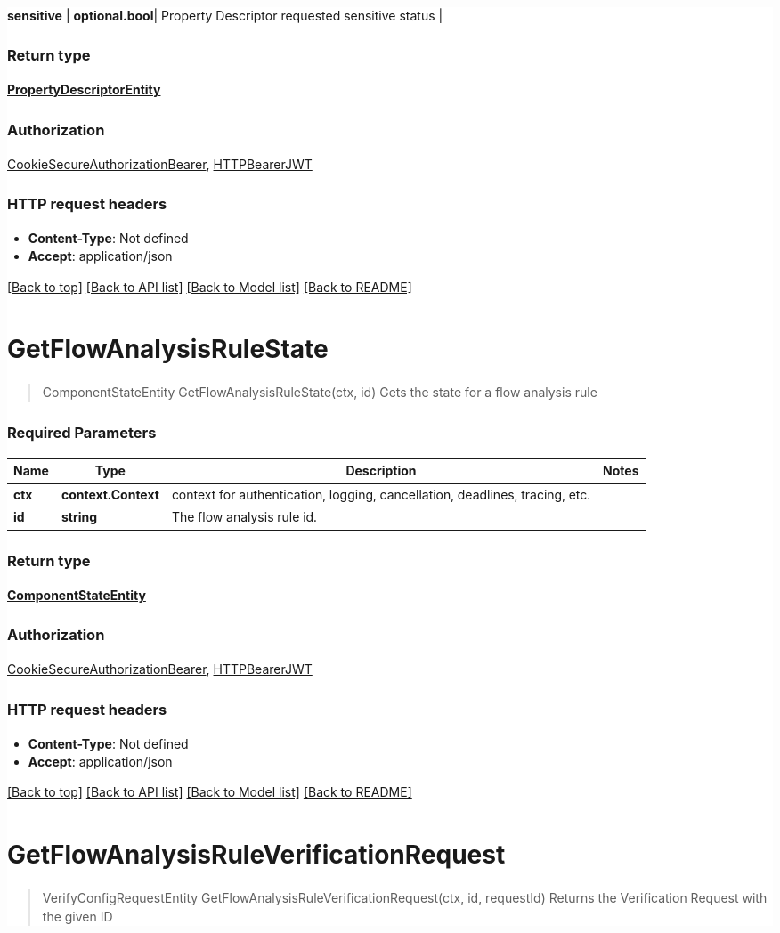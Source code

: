 
 **sensitive** | **optional.bool**| Property Descriptor requested sensitive status | 

### Return type

[**PropertyDescriptorEntity**](PropertyDescriptorEntity.md)

### Authorization

[CookieSecureAuthorizationBearer](../README.md#CookieSecureAuthorizationBearer), [HTTPBearerJWT](../README.md#HTTPBearerJWT)

### HTTP request headers

 - **Content-Type**: Not defined
 - **Accept**: application/json

[[Back to top]](#) [[Back to API list]](../README.md#documentation-for-api-endpoints) [[Back to Model list]](../README.md#documentation-for-models) [[Back to README]](../README.md)

# **GetFlowAnalysisRuleState**
> ComponentStateEntity GetFlowAnalysisRuleState(ctx, id)
Gets the state for a flow analysis rule

### Required Parameters

Name | Type | Description  | Notes
------------- | ------------- | ------------- | -------------
 **ctx** | **context.Context** | context for authentication, logging, cancellation, deadlines, tracing, etc.
  **id** | **string**| The flow analysis rule id. | 

### Return type

[**ComponentStateEntity**](ComponentStateEntity.md)

### Authorization

[CookieSecureAuthorizationBearer](../README.md#CookieSecureAuthorizationBearer), [HTTPBearerJWT](../README.md#HTTPBearerJWT)

### HTTP request headers

 - **Content-Type**: Not defined
 - **Accept**: application/json

[[Back to top]](#) [[Back to API list]](../README.md#documentation-for-api-endpoints) [[Back to Model list]](../README.md#documentation-for-models) [[Back to README]](../README.md)

# **GetFlowAnalysisRuleVerificationRequest**
> VerifyConfigRequestEntity GetFlowAnalysisRuleVerificationRequest(ctx, id, requestId)
Returns the Verification Request with the given ID
